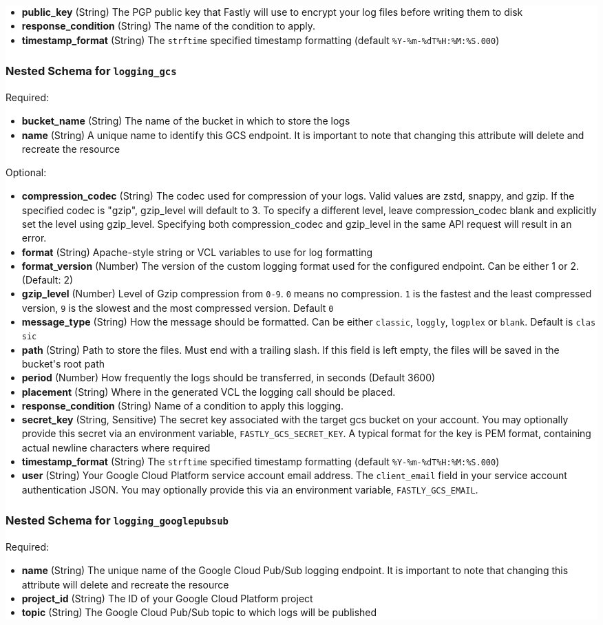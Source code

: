 - **public_key** (String) The PGP public key that Fastly will use to encrypt your log files before writing them to disk
- **response_condition** (String) The name of the condition to apply.
- **timestamp_format** (String) The `strftime` specified timestamp formatting (default `%Y-%m-%dT%H:%M:%S.000`)


<a id="nestedblock--logging_gcs"></a>
### Nested Schema for `logging_gcs`

Required:

- **bucket_name** (String) The name of the bucket in which to store the logs
- **name** (String) A unique name to identify this GCS endpoint. It is important to note that changing this attribute will delete and recreate the resource

Optional:

- **compression_codec** (String) The codec used for compression of your logs. Valid values are zstd, snappy, and gzip. If the specified codec is "gzip", gzip_level will default to 3. To specify a different level, leave compression_codec blank and explicitly set the level using gzip_level. Specifying both compression_codec and gzip_level in the same API request will result in an error.
- **format** (String) Apache-style string or VCL variables to use for log formatting
- **format_version** (Number) The version of the custom logging format used for the configured endpoint. Can be either 1 or 2. (Default: 2)
- **gzip_level** (Number) Level of Gzip compression from `0-9`. `0` means no compression. `1` is the fastest and the least compressed version, `9` is the slowest and the most compressed version. Default `0`
- **message_type** (String) How the message should be formatted. Can be either `classic`, `loggly`, `logplex` or `blank`. Default is `classic`
- **path** (String) Path to store the files. Must end with a trailing slash. If this field is left empty, the files will be saved in the bucket's root path
- **period** (Number) How frequently the logs should be transferred, in seconds (Default 3600)
- **placement** (String) Where in the generated VCL the logging call should be placed.
- **response_condition** (String) Name of a condition to apply this logging.
- **secret_key** (String, Sensitive) The secret key associated with the target gcs bucket on your account. You may optionally provide this secret via an environment variable, `FASTLY_GCS_SECRET_KEY`. A typical format for the key is PEM format, containing actual newline characters where required
- **timestamp_format** (String) The `strftime` specified timestamp formatting (default `%Y-%m-%dT%H:%M:%S.000`)
- **user** (String) Your Google Cloud Platform service account email address. The `client_email` field in your service account authentication JSON. You may optionally provide this via an environment variable, `FASTLY_GCS_EMAIL`.


<a id="nestedblock--logging_googlepubsub"></a>
### Nested Schema for `logging_googlepubsub`

Required:

- **name** (String) The unique name of the Google Cloud Pub/Sub logging endpoint. It is important to note that changing this attribute will delete and recreate the resource
- **project_id** (String) The ID of your Google Cloud Platform project
- **topic** (String) The Google Cloud Pub/Sub topic to which logs will be published
